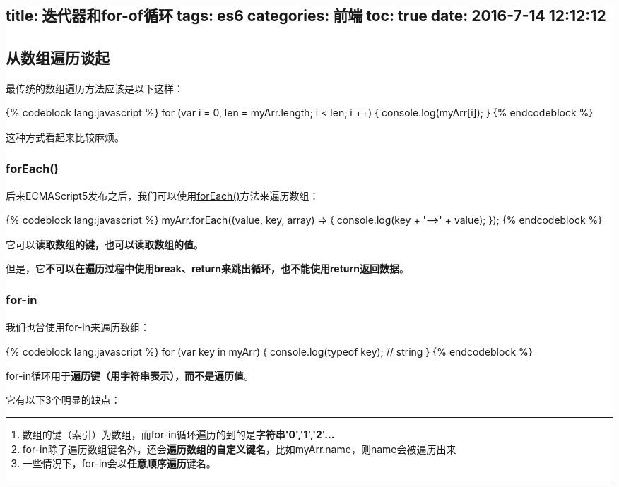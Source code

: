 title: 迭代器和for-of循环
tags: es6
categories: 前端
toc: true
date: 2016-7-14 12:12:12
---

## 从数组遍历谈起

最传统的数组遍历方法应该是以下这样：

{% codeblock lang:javascript %}
for (var i = 0, len = myArr.length; i < len; i ++) {
  console.log(myArr[i]);
}
{% endcodeblock %}

这种方式看起来比较麻烦。

### forEach()

后来ECMAScript5发布之后，我们可以使用[forEach()](https://developer.mozilla.org/zh-CN/docs/Web/JavaScript/Reference/Global_Objects/Array/forEach)方法来遍历数组：

{% codeblock lang:javascript %}
myArr.forEach((value, key, array) => {
  console.log(key + '-->' + value);
});
{% endcodeblock %}

它可以**读取数组的键，也可以读取数组的值**。

但是，它**不可以在遍历过程中使用break、return来跳出循环，也不能使用return返回数据**。

### for-in

我们也曾使用[for-in](https://developer.mozilla.org/zh-CN/docs/Web/JavaScript/Reference/Statements/for...in)来遍历数组：

{% codeblock lang:javascript %}
for (var key in myArr) {
  console.log(typeof key);  // string
}
{% endcodeblock %}

for-in循环用于**遍历键（用字符串表示），而不是遍历值**。

它有以下3个明显的缺点：

---
1. 数组的键（索引）为数组，而for-in循环遍历的到的是**字符串'0','1','2'...**
2. for-in除了遍历数组键名外，还会**遍历数组的自定义键名**，比如myArr.name，则name会被遍历出来
3. 一些情况下，for-in会以**任意顺序遍历**键名。
---
